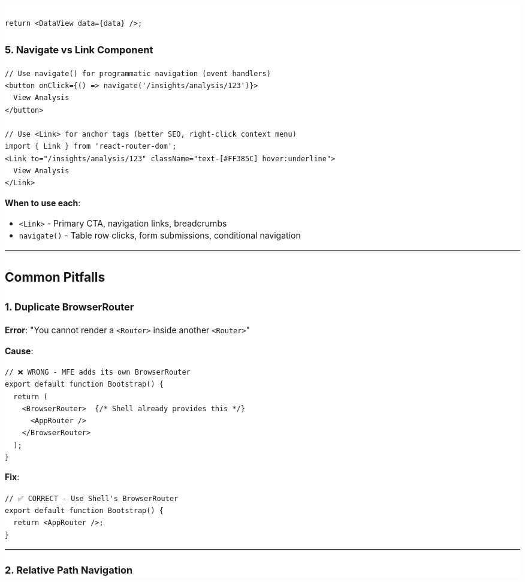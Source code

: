 ```tsx

return <DataView data={data} />;
```

### 5. Navigate vs Link Component

```tsx
// Use navigate() for programmatic navigation (event handlers)
<button onClick={() => navigate('/insights/analysis/123')}>
  View Analysis
</button>

// Use <Link> for anchor tags (better SEO, right-click context menu)
import { Link } from 'react-router-dom';
<Link to="/insights/analysis/123" className="text-[#FF385C] hover:underline">
  View Analysis
</Link>
```

**When to use each**:
- `<Link>` - Primary CTA, navigation links, breadcrumbs
- `navigate()` - Table row clicks, form submissions, conditional navigation

---

## Common Pitfalls

### 1. Duplicate BrowserRouter

**Error**: "You cannot render a `<Router>` inside another `<Router>`"

**Cause**:
```tsx
// ❌ WRONG - MFE adds its own BrowserRouter
export default function Bootstrap() {
  return (
    <BrowserRouter>  {/* Shell already provides this */}
      <AppRouter />
    </BrowserRouter>
  );
}
```

**Fix**:
```tsx
// ✅ CORRECT - Use Shell's BrowserRouter
export default function Bootstrap() {
  return <AppRouter />;
}
```

---

### 2. Relative Path Navigation
